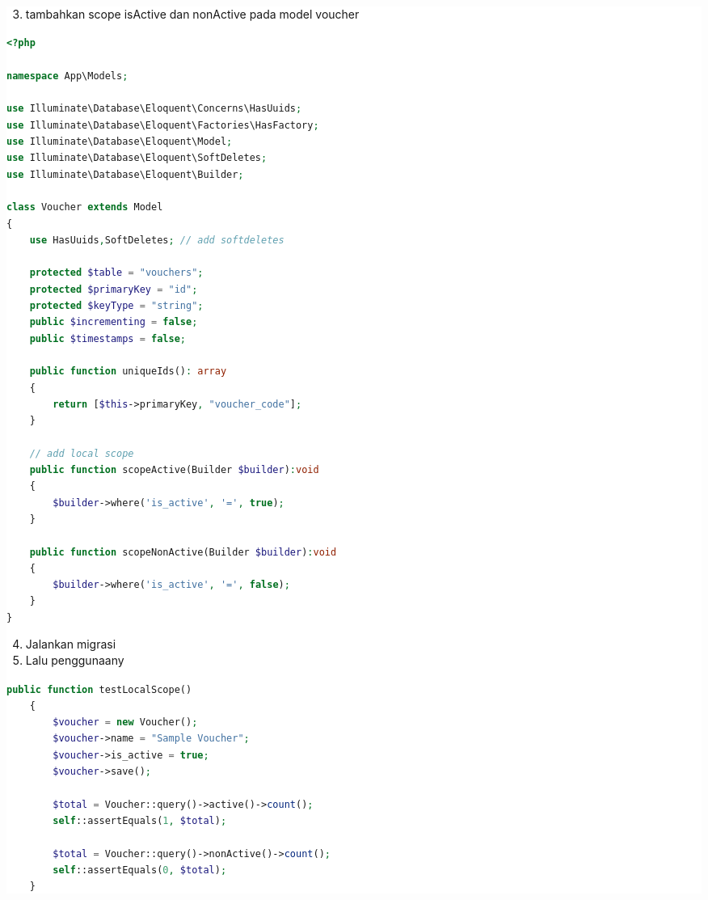 3. tambahkan scope isActive dan nonActive pada model voucher
```php
<?php

namespace App\Models;

use Illuminate\Database\Eloquent\Concerns\HasUuids;
use Illuminate\Database\Eloquent\Factories\HasFactory;
use Illuminate\Database\Eloquent\Model;
use Illuminate\Database\Eloquent\SoftDeletes;
use Illuminate\Database\Eloquent\Builder;

class Voucher extends Model
{
    use HasUuids,SoftDeletes; // add softdeletes

    protected $table = "vouchers";
    protected $primaryKey = "id";
    protected $keyType = "string";
    public $incrementing = false;
    public $timestamps = false;

    public function uniqueIds(): array
    {
        return [$this->primaryKey, "voucher_code"];
    }

    // add local scope
    public function scopeActive(Builder $builder):void
    {
        $builder->where('is_active', '=', true);
    }

    public function scopeNonActive(Builder $builder):void
    {
        $builder->where('is_active', '=', false);
    }
}
```
4. Jalankan migrasi
5. Lalu penggunaany
```php
public function testLocalScope()
    {
        $voucher = new Voucher();
        $voucher->name = "Sample Voucher";
        $voucher->is_active = true;
        $voucher->save();

        $total = Voucher::query()->active()->count();
        self::assertEquals(1, $total);

        $total = Voucher::query()->nonActive()->count();
        self::assertEquals(0, $total);
    }
```
